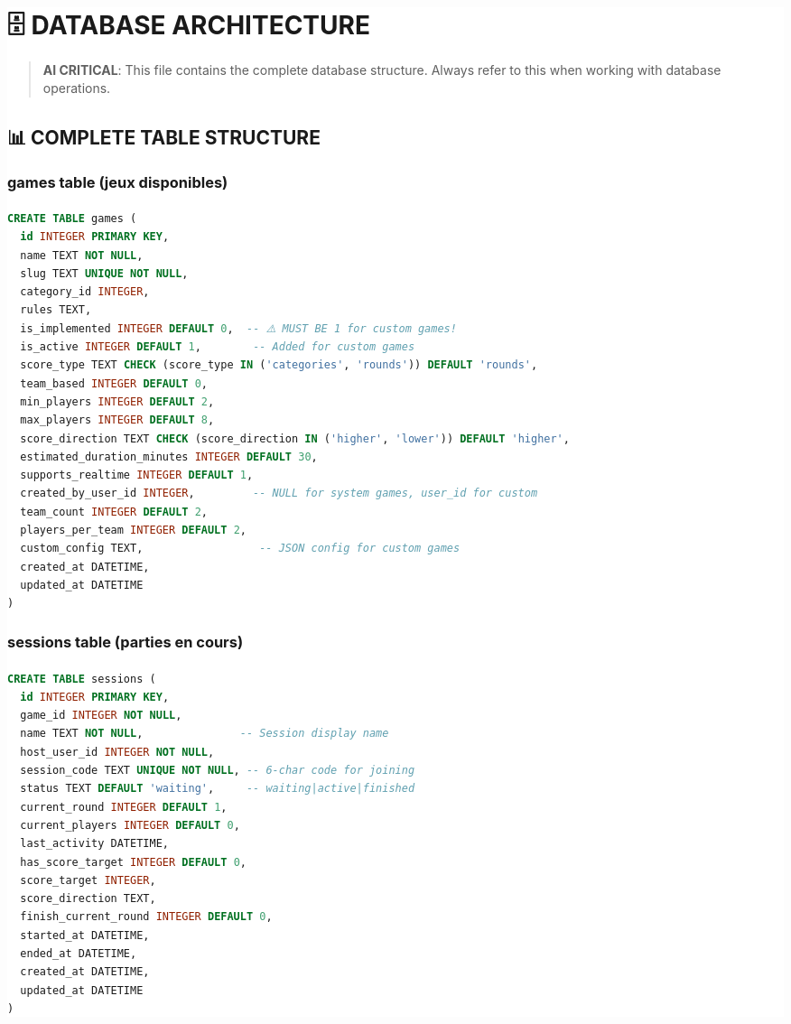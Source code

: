 # 🗄️ DATABASE ARCHITECTURE

> **AI CRITICAL**: This file contains the complete database structure. Always refer to this when working with database operations.

## 📊 COMPLETE TABLE STRUCTURE

### games table (jeux disponibles)
```sql
CREATE TABLE games (
  id INTEGER PRIMARY KEY,
  name TEXT NOT NULL,
  slug TEXT UNIQUE NOT NULL,
  category_id INTEGER,
  rules TEXT,
  is_implemented INTEGER DEFAULT 0,  -- ⚠️ MUST BE 1 for custom games!
  is_active INTEGER DEFAULT 1,        -- Added for custom games
  score_type TEXT CHECK (score_type IN ('categories', 'rounds')) DEFAULT 'rounds',
  team_based INTEGER DEFAULT 0,
  min_players INTEGER DEFAULT 2,
  max_players INTEGER DEFAULT 8,
  score_direction TEXT CHECK (score_direction IN ('higher', 'lower')) DEFAULT 'higher',
  estimated_duration_minutes INTEGER DEFAULT 30,
  supports_realtime INTEGER DEFAULT 1,
  created_by_user_id INTEGER,         -- NULL for system games, user_id for custom
  team_count INTEGER DEFAULT 2,
  players_per_team INTEGER DEFAULT 2,
  custom_config TEXT,                  -- JSON config for custom games
  created_at DATETIME,
  updated_at DATETIME
)
```

### sessions table (parties en cours)
```sql
CREATE TABLE sessions (
  id INTEGER PRIMARY KEY,
  game_id INTEGER NOT NULL,
  name TEXT NOT NULL,               -- Session display name
  host_user_id INTEGER NOT NULL,
  session_code TEXT UNIQUE NOT NULL, -- 6-char code for joining
  status TEXT DEFAULT 'waiting',     -- waiting|active|finished
  current_round INTEGER DEFAULT 1,
  current_players INTEGER DEFAULT 0,
  last_activity DATETIME,
  has_score_target INTEGER DEFAULT 0,
  score_target INTEGER,
  score_direction TEXT,
  finish_current_round INTEGER DEFAULT 0,
  started_at DATETIME,
  ended_at DATETIME,
  created_at DATETIME,
  updated_at DATETIME
)
```
